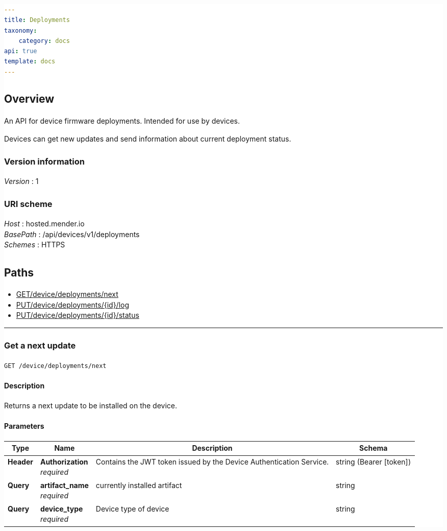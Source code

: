 ```yaml
---
title: Deployments
taxonomy:
    category: docs
api: true
template: docs
---
```


<a name="overview"></a>
## Overview
An API for device firmware deployments. Intended for use by devices.

Devices can get new updates and send information about current deployment status.


### Version information
*Version* : 1


### URI scheme
*Host* : hosted.mender.io  
*BasePath* : /api/devices/v1/deployments  
*Schemes* : HTTPS




<a name="paths"></a>
## Paths
- [GET/device/deployments/next](#device-deployments-next-get)
- [PUT/device/deployments/{id}/log](#device-deployments-id-log-put)
- [PUT/device/deployments/{id}/status](#device-deployments-id-status-put)


___
<a name="device-deployments-next-get"></a>
### Get a next update
```
GET /device/deployments/next
```


#### Description
Returns a next update to be installed on the device.


#### Parameters

|Type|Name|Description|Schema|
|---|---|---|---|
|**Header**|**Authorization**  <br>*required*|Contains the JWT token issued by the Device Authentication Service.|string (Bearer [token])|
|**Query**|**artifact_name**  <br>*required*|currently installed artifact|string|
|**Query**|**device_type**  <br>*required*|Device type of device|string|
